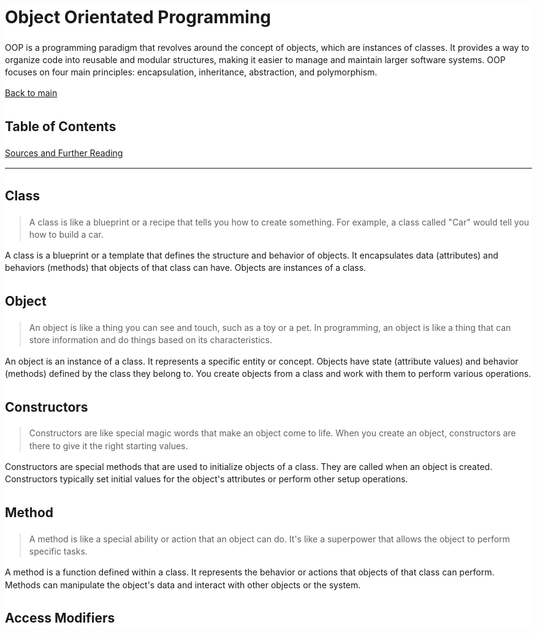 # Object Orientated Programming

OOP is a programming paradigm that revolves around the concept of objects, which are instances of classes. It provides a way to organize code into reusable and modular structures, making it easier to manage and maintain larger software systems. OOP focuses on four main principles: encapsulation, inheritance, abstraction, and polymorphism.

[Back to main](../Index/index.md)

## Table of Contents

[Sources and Further Reading](#sources)

---

## Class

>A class is like a blueprint or a recipe that tells you how to create something. For example, a class called "Car" would tell you how to build a car.

A class is a blueprint or a template that defines the structure and behavior of objects. It encapsulates data (attributes) and behaviors (methods) that objects of that class can have. Objects are instances of a class.

## Object

>An object is like a thing you can see and touch, such as a toy or a pet. In programming, an object is like a thing that can store information and do things based on its characteristics.

An object is an instance of a class. It represents a specific entity or concept. Objects have state (attribute values) and behavior (methods) defined by the class they belong to. You create objects from a class and work with them to perform various operations.

## Constructors

>Constructors are like special magic words that make an object come to life. When you create an object, constructors are there to give it the right starting values.

Constructors are special methods that are used to initialize objects of a class. They are called when an object is created. Constructors typically set initial values for the object's attributes or perform other setup operations.

## Method

>A method is like a special ability or action that an object can do. It's like a superpower that allows the object to perform specific tasks.

A method is a function defined within a class. It represents the behavior or actions that objects of that class can perform. Methods can manipulate the object's data and interact with other objects or the system.

## Access Modifiers
